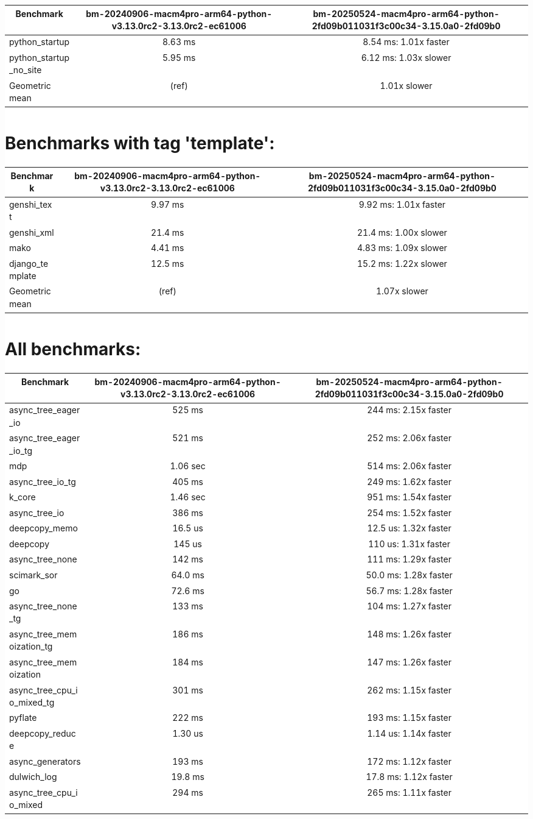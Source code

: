 | Benchmark              | bm-20240906-macm4pro-arm64-python-v3.13.0rc2-3.13.0rc2-ec61006 | bm-20250524-macm4pro-arm64-python-2fd09b011031f3c00c34-3.15.0a0-2fd09b0 |
|------------------------|:--------------------------------------------------------------:|:-----------------------------------------------------------------------:|
| python_startup         | 8.63 ms                                                        | 8.54 ms: 1.01x faster                                                   |
| python_startup_no_site | 5.95 ms                                                        | 6.12 ms: 1.03x slower                                                   |
| Geometric mean         | (ref)                                                          | 1.01x slower                                                            |

Benchmarks with tag 'template':
===============================

| Benchmark       | bm-20240906-macm4pro-arm64-python-v3.13.0rc2-3.13.0rc2-ec61006 | bm-20250524-macm4pro-arm64-python-2fd09b011031f3c00c34-3.15.0a0-2fd09b0 |
|-----------------|:--------------------------------------------------------------:|:-----------------------------------------------------------------------:|
| genshi_text     | 9.97 ms                                                        | 9.92 ms: 1.01x faster                                                   |
| genshi_xml      | 21.4 ms                                                        | 21.4 ms: 1.00x slower                                                   |
| mako            | 4.41 ms                                                        | 4.83 ms: 1.09x slower                                                   |
| django_template | 12.5 ms                                                        | 15.2 ms: 1.22x slower                                                   |
| Geometric mean  | (ref)                                                          | 1.07x slower                                                            |

All benchmarks:
===============

| Benchmark                        | bm-20240906-macm4pro-arm64-python-v3.13.0rc2-3.13.0rc2-ec61006 | bm-20250524-macm4pro-arm64-python-2fd09b011031f3c00c34-3.15.0a0-2fd09b0 |
|----------------------------------|:--------------------------------------------------------------:|:-----------------------------------------------------------------------:|
| async_tree_eager_io              | 525 ms                                                         | 244 ms: 2.15x faster                                                    |
| async_tree_eager_io_tg           | 521 ms                                                         | 252 ms: 2.06x faster                                                    |
| mdp                              | 1.06 sec                                                       | 514 ms: 2.06x faster                                                    |
| async_tree_io_tg                 | 405 ms                                                         | 249 ms: 1.62x faster                                                    |
| k_core                           | 1.46 sec                                                       | 951 ms: 1.54x faster                                                    |
| async_tree_io                    | 386 ms                                                         | 254 ms: 1.52x faster                                                    |
| deepcopy_memo                    | 16.5 us                                                        | 12.5 us: 1.32x faster                                                   |
| deepcopy                         | 145 us                                                         | 110 us: 1.31x faster                                                    |
| async_tree_none                  | 142 ms                                                         | 111 ms: 1.29x faster                                                    |
| scimark_sor                      | 64.0 ms                                                        | 50.0 ms: 1.28x faster                                                   |
| go                               | 72.6 ms                                                        | 56.7 ms: 1.28x faster                                                   |
| async_tree_none_tg               | 133 ms                                                         | 104 ms: 1.27x faster                                                    |
| async_tree_memoization_tg        | 186 ms                                                         | 148 ms: 1.26x faster                                                    |
| async_tree_memoization           | 184 ms                                                         | 147 ms: 1.26x faster                                                    |
| async_tree_cpu_io_mixed_tg       | 301 ms                                                         | 262 ms: 1.15x faster                                                    |
| pyflate                          | 222 ms                                                         | 193 ms: 1.15x faster                                                    |
| deepcopy_reduce                  | 1.30 us                                                        | 1.14 us: 1.14x faster                                                   |
| async_generators                 | 193 ms                                                         | 172 ms: 1.12x faster                                                    |
| dulwich_log                      | 19.8 ms                                                        | 17.8 ms: 1.12x faster                                                   |
| async_tree_cpu_io_mixed          | 294 ms                                                         | 265 ms: 1.11x faster                                                    |